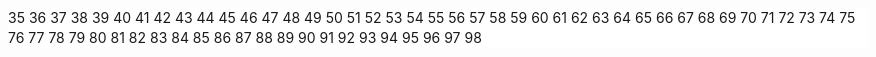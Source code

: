    35
   36
   37
   38
   39
   40
   41
   42
   43
   44
   45
   46
   47
   48
   49
   50
   51
   52
   53
   54
   55
   56
   57
   58
   59
   60
   61
   62
   63
   64
   65
   66
   67
   68
   69
   70
   71
   72
   73
   74
   75
   76
   77
   78
   79
   80
   81
   82
   83
   84
   85
   86
   87
   88
   89
   90
   91
   92
   93
   94
   95
   96
   97
   98